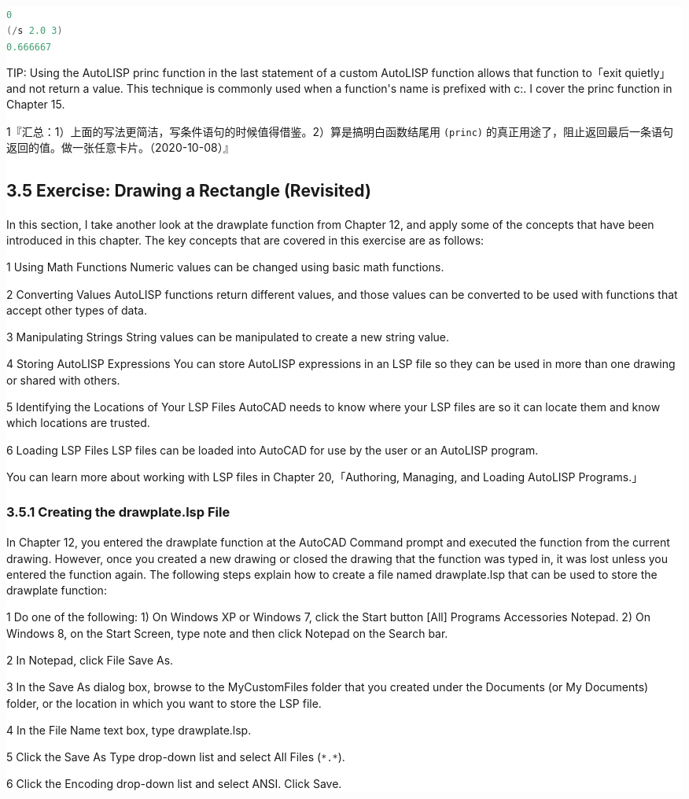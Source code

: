 ```c
0 
(/s 2.0 3) 
0.666667
```

TIP: Using the AutoLISP princ function in the last statement of a custom AutoLISP function allows that function to「exit quietly」and not return a value. This technique is commonly used when a function's name is prefixed with c:. I cover the princ function in Chapter 15.

1『汇总：1）上面的写法更简洁，写条件语句的时候值得借鉴。2）算是搞明白函数结尾用 `(princ)` 的真正用途了，阻止返回最后一条语句返回的值。做一张任意卡片。（2020-10-08）』

## 3.5 Exercise: Drawing a Rectangle (Revisited)

In this section, I take another look at the drawplate function from Chapter 12, and apply some of the concepts that have been introduced in this chapter. The key concepts that are covered in this exercise are as follows:

1 Using Math Functions Numeric values can be changed using basic math functions.

2 Converting Values AutoLISP functions return different values, and those values can be converted to be used with functions that accept other types of data.

3 Manipulating Strings String values can be manipulated to create a new string value.

4 Storing AutoLISP Expressions You can store AutoLISP expressions in an LSP file so they can be used in more than one drawing or shared with others.

5 Identifying the Locations of Your LSP Files AutoCAD needs to know where your LSP files are so it can locate them and know which locations are trusted.

6 Loading LSP Files LSP files can be loaded into AutoCAD for use by the user or an AutoLISP program.

You can learn more about working with LSP files in Chapter 20,「Authoring, Managing, and Loading AutoLISP Programs.」

### 3.5.1 Creating the drawplate.lsp File

In Chapter 12, you entered the drawplate function at the AutoCAD Command prompt and executed the function from the current drawing. However, once you created a new drawing or closed the drawing that the function was typed in, it was lost unless you entered the function again. The following steps explain how to create a file named drawplate.lsp that can be used to store the drawplate function:

1 Do one of the following: 1) On Windows XP or Windows 7, click the Start button [All] Programs Accessories Notepad. 2) On Windows 8, on the Start Screen, type note and then click Notepad on the Search bar.

2 In Notepad, click File Save As.

3 In the Save As dialog box, browse to the MyCustomFiles folder that you created under the Documents (or My Documents) folder, or the location in which you want to store the LSP file.

4 In the File Name text box, type drawplate.lsp.

5 Click the Save As Type drop-down list and select All Files (`*.*`).

6 Click the Encoding drop-down list and select ANSI. Click Save.
